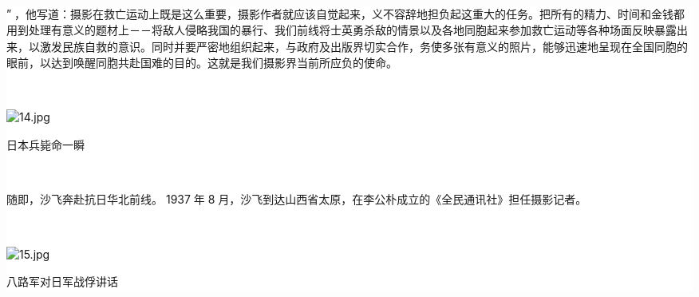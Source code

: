   </span>
  <span class="s2">
   ”
  </span>
  <span class="s1">
   ，他写道：摄影在救亡运动上既是这么重要，摄影作者就应该自觉起来，义不容辞地担负起这重大的任务。把所有的精力、时间和金钱都用到处理有意义的题材上－－将敌人侵略我国的暴行、我们前线将士英勇杀敌的情景以及各地同胞起来参加救亡运动等各种场面反映暴露出来，以激发民族自救的意识。同时并要严密地组织起来，与政府及出版界切实合作，务使多张有意义的照片，能够迅速地呈现在全国同胞的眼前，以达到唤醒同胞共赴国难的目的。这就是我们摄影界当前所应负的使命。
  </span>
 </p>
 <p class="p1">
  <span class="s1">
  </span>
  <br/>
 </p>
 <p class="p3">
  <span class="s1">
   <img alt="14.jpg" border="0" height="480" src="/medias/contents/5581/14.jpg" width="350"/>
  </span>
 </p>
 <p class="p2">
  <span class="s1">
   日本兵毙命一瞬
  </span>
 </p>
 <p class="p1">
  <span class="s1">
  </span>
  <br/>
 </p>
 <p class="p2">
  <span class="s1">
   随即，沙飞奔赴抗日华北前线。
  </span>
  <span class="s2">
   1937
  </span>
  <span class="s1">
   年
  </span>
  <span class="s2">
   8
  </span>
  <span class="s1">
   月，沙飞到达山西省太原，在李公朴成立的《全民通讯社》担任摄影记者。
  </span>
 </p>
 <p class="p1">
  <span class="s1">
  </span>
  <br/>
 </p>
 <p class="p3">
  <span class="s1">
   <img alt="15.jpg" border="0" height="356" src="/medias/contents/5581/15.jpg" width="550"/>
  </span>
 </p>
 <p class="p2">
  <span class="s1">
   八路军对日军战俘讲话
  </span>
 </p>